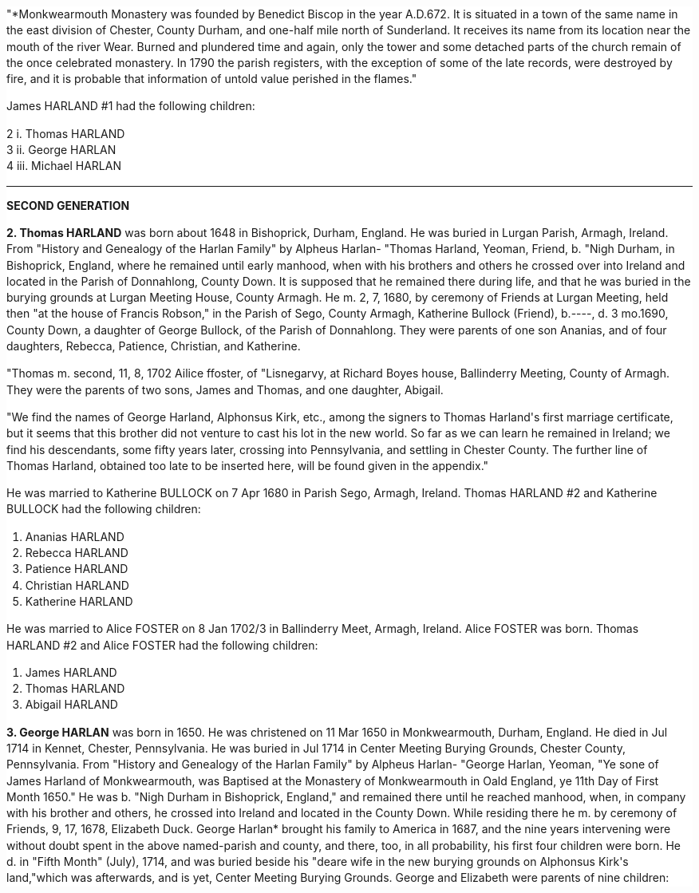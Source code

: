 "*Monkwearmouth Monastery was founded by Benedict Biscop in the year A.D.672. It is situated in a town of the same name in the east division of Chester, County Durham, and one-half mile north of Sunderland. It receives its name from its location near the mouth of the river Wear. Burned and plundered time and again, only the tower and some detached parts of the church remain of the once celebrated monastery. In 1790 the parish registers, with the exception of some of the late records, were destroyed by fire, and it is probable that information of untold value perished in the flames." 

James HARLAND #1 had the following children:

2 i. Thomas HARLAND  
3 ii. George HARLAN  
4 iii. Michael HARLAN 

***

**SECOND GENERATION**

**2. Thomas HARLAND** was born about 1648 in Bishoprick, Durham, England. He was buried in Lurgan Parish, Armagh, Ireland. From "History and Genealogy of the Harlan Family" by Alpheus Harlan- "Thomas Harland, Yeoman, Friend, b. "Nigh Durham, in Bishoprick, England, where he remained until early manhood, when with his brothers and others he crossed over into Ireland and located in the Parish of Donnahlong, County Down. It is supposed that he remained there during life, and that he was buried in the burying grounds at Lurgan Meeting House, County Armagh. He m. 2, 7, 1680, by ceremony of Friends at Lurgan Meeting, held then "at the house of Francis Robson," in the Parish of Sego, County Armagh, Katherine Bullock (Friend), b.----, d. 3 mo.1690, County Down, a daughter of George Bullock, of the Parish of Donnahlong. They were parents of one son Ananias, and of four daughters, Rebecca, Patience, Christian, and Katherine.

"Thomas m. second, 11, 8, 1702 Ailice ffoster, of "Lisnegarvy, at Richard Boyes house, Ballinderry Meeting, County of Armagh. They were the parents of two sons, James and Thomas, and one daughter, Abigail.

"We find the names of George Harland, Alphonsus Kirk, etc., among the signers to Thomas Harland's first marriage certificate, but it seems that this brother did not venture to cast his lot in the new world. So far as we can learn he remained in Ireland; we find his descendants, some fifty years later, crossing into Pennsylvania, and settling in Chester County. The further line of Thomas Harland, obtained too late to be inserted here, will be found given in the appendix." 

He was married to Katherine BULLOCK on 7 Apr 1680 in Parish Sego, Armagh, Ireland. Thomas HARLAND #2 and Katherine BULLOCK had the following children:

1.  Ananias HARLAND 
1.  Rebecca HARLAND 
1.  Patience HARLAND 
1.  Christian HARLAND 
1.  Katherine HARLAND 

He was married to Alice FOSTER on 8 Jan 1702/3 in Ballinderry Meet, Armagh, Ireland. Alice FOSTER was born. Thomas HARLAND #2 and Alice FOSTER had the following children:

1. James HARLAND  
1. Thomas HARLAND
1. Abigail HARLAND 

**3. George HARLAN** was born in 1650. He was christened on 11 Mar 1650 in Monkwearmouth, Durham, England. He died in Jul 1714 in Kennet, Chester, Pennsylvania. He was buried in Jul 1714 in Center Meeting Burying Grounds, Chester County, Pennsylvania. From "History and Genealogy of the Harlan Family" by Alpheus Harlan- "George Harlan, Yeoman, "Ye sone of James Harland of Monkwearmouth, was Baptised at the Monastery of Monkwearmouth in Oald England, ye 11th Day of First Month 1650." He was b. "Nigh Durham in Bishoprick, England," and remained there until he reached manhood, when, in company with his brother and others, he crossed into Ireland and located in the County Down. While residing there he m. by ceremony of Friends, 9, 17, 1678, Elizabeth Duck. George Harlan* brought his family to America in 1687, and the nine years intervening were without doubt spent in the above named-parish and county, and there, too, in all probability, his first four children were born. He d. in "Fifth Month" (July), 1714, and was buried beside his "deare wife in the new burying grounds on Alphonsus Kirk's land,"which was afterwards, and is yet, Center Meeting Burying Grounds. George and Elizabeth were parents of nine children:
